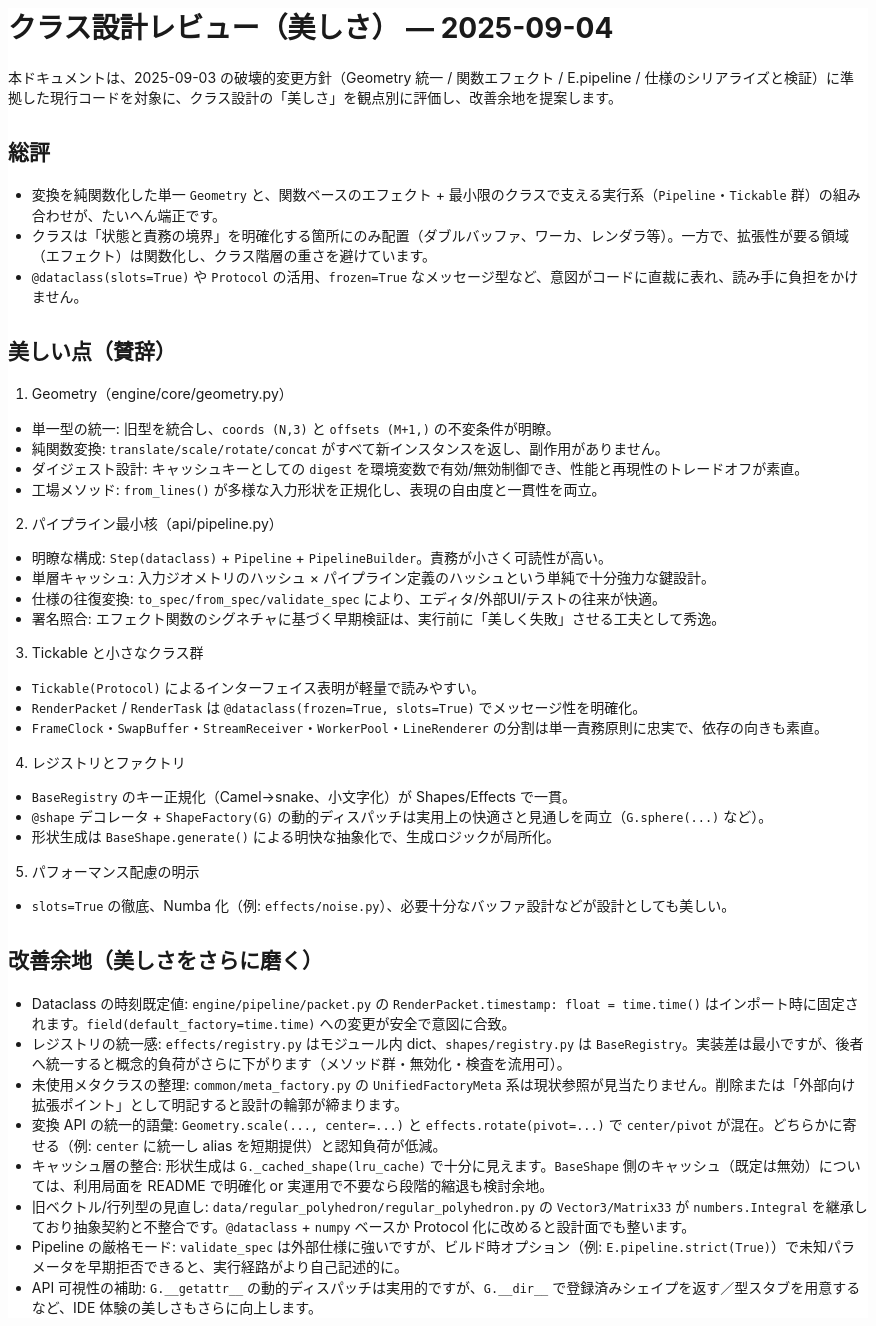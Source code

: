 # クラス設計レビュー（美しさ） — 2025-09-04

本ドキュメントは、2025-09-03 の破壊的変更方針（Geometry 統一 / 関数エフェクト / E.pipeline / 仕様のシリアライズと検証）に準拠した現行コードを対象に、クラス設計の「美しさ」を観点別に評価し、改善余地を提案します。

## 総評

- 変換を純関数化した単一 `Geometry` と、関数ベースのエフェクト + 最小限のクラスで支える実行系（`Pipeline`・`Tickable` 群）の組み合わせが、たいへん端正です。
- クラスは「状態と責務の境界」を明確化する箇所にのみ配置（ダブルバッファ、ワーカ、レンダラ等）。一方で、拡張性が要る領域（エフェクト）は関数化し、クラス階層の重さを避けています。
- `@dataclass(slots=True)` や `Protocol` の活用、`frozen=True` なメッセージ型など、意図がコードに直裁に表れ、読み手に負担をかけません。

## 美しい点（賛辞）

1) Geometry（engine/core/geometry.py）
- 単一型の統一: 旧型を統合し、`coords (N,3)` と `offsets (M+1,)` の不変条件が明瞭。
- 純関数変換: `translate/scale/rotate/concat` がすべて新インスタンスを返し、副作用がありません。
- ダイジェスト設計: キャッシュキーとしての `digest` を環境変数で有効/無効制御でき、性能と再現性のトレードオフが素直。
- 工場メソッド: `from_lines()` が多様な入力形状を正規化し、表現の自由度と一貫性を両立。

2) パイプライン最小核（api/pipeline.py）
- 明瞭な構成: `Step(dataclass)` + `Pipeline` + `PipelineBuilder`。責務が小さく可読性が高い。
- 単層キャッシュ: 入力ジオメトリのハッシュ × パイプライン定義のハッシュという単純で十分強力な鍵設計。
- 仕様の往復変換: `to_spec/from_spec/validate_spec` により、エディタ/外部UI/テストの往来が快適。
- 署名照合: エフェクト関数のシグネチャに基づく早期検証は、実行前に「美しく失敗」させる工夫として秀逸。

3) Tickable と小さなクラス群
- `Tickable(Protocol)` によるインターフェイス表明が軽量で読みやすい。
- `RenderPacket` / `RenderTask` は `@dataclass(frozen=True, slots=True)` でメッセージ性を明確化。
- `FrameClock`・`SwapBuffer`・`StreamReceiver`・`WorkerPool`・`LineRenderer` の分割は単一責務原則に忠実で、依存の向きも素直。

4) レジストリとファクトリ
- `BaseRegistry` のキー正規化（Camel→snake、小文字化）が Shapes/Effects で一貫。
- `@shape` デコレータ + `ShapeFactory(G)` の動的ディスパッチは実用上の快適さと見通しを両立（`G.sphere(...)` など）。
- 形状生成は `BaseShape.generate()` による明快な抽象化で、生成ロジックが局所化。

5) パフォーマンス配慮の明示
- `slots=True` の徹底、Numba 化（例: `effects/noise.py`）、必要十分なバッファ設計などが設計としても美しい。

## 改善余地（美しさをさらに磨く）

- Dataclass の時刻既定値: `engine/pipeline/packet.py` の `RenderPacket.timestamp: float = time.time()` はインポート時に固定されます。`field(default_factory=time.time)` への変更が安全で意図に合致。
- レジストリの統一感: `effects/registry.py` はモジュール内 dict、`shapes/registry.py` は `BaseRegistry`。実装差は最小ですが、後者へ統一すると概念的負荷がさらに下がります（メソッド群・無効化・検査を流用可）。
- 未使用メタクラスの整理: `common/meta_factory.py` の `UnifiedFactoryMeta` 系は現状参照が見当たりません。削除または「外部向け拡張ポイント」として明記すると設計の輪郭が締まります。
- 変換 API の統一的語彙: `Geometry.scale(..., center=...)` と `effects.rotate(pivot=...)` で `center/pivot` が混在。どちらかに寄せる（例: `center` に統一し alias を短期提供）と認知負荷が低減。
- キャッシュ層の整合: 形状生成は `G._cached_shape(lru_cache)` で十分に見えます。`BaseShape` 側のキャッシュ（既定は無効）については、利用局面を README で明確化 or 実運用で不要なら段階的縮退も検討余地。
- 旧ベクトル/行列型の見直し: `data/regular_polyhedron/regular_polyhedron.py` の `Vector3/Matrix33` が `numbers.Integral` を継承しており抽象契約と不整合です。`@dataclass` + `numpy` ベースか Protocol 化に改めると設計面でも整います。
- Pipeline の厳格モード: `validate_spec` は外部仕様に強いですが、ビルド時オプション（例: `E.pipeline.strict(True)`）で未知パラメータを早期拒否できると、実行経路がより自己記述的に。
- API 可視性の補助: `G.__getattr__` の動的ディスパッチは実用的ですが、`G.__dir__` で登録済みシェイプを返す／型スタブを用意するなど、IDE 体験の美しさもさらに向上します。

